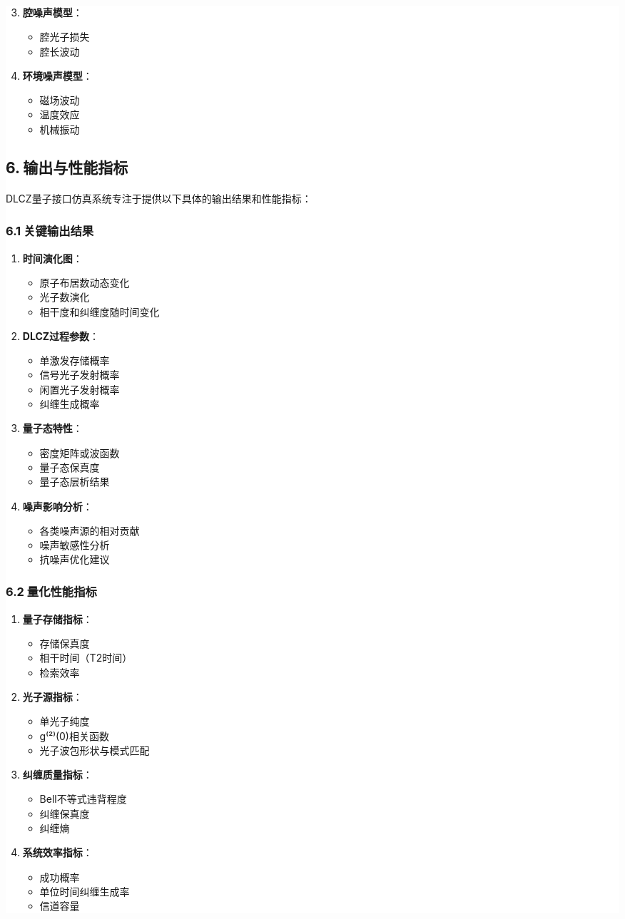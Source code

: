 3. **腔噪声模型**：
   - 腔光子损失
   - 腔长波动

4. **环境噪声模型**：
   - 磁场波动
   - 温度效应
   - 机械振动

## 6. 输出与性能指标

DLCZ量子接口仿真系统专注于提供以下具体的输出结果和性能指标：

### 6.1 关键输出结果

1. **时间演化图**：
   - 原子布居数动态变化
   - 光子数演化
   - 相干度和纠缠度随时间变化

2. **DLCZ过程参数**：
   - 单激发存储概率
   - 信号光子发射概率
   - 闲置光子发射概率
   - 纠缠生成概率

3. **量子态特性**：
   - 密度矩阵或波函数
   - 量子态保真度
   - 量子态层析结果

4. **噪声影响分析**：
   - 各类噪声源的相对贡献
   - 噪声敏感性分析
   - 抗噪声优化建议

### 6.2 量化性能指标

1. **量子存储指标**：
   - 存储保真度
   - 相干时间（T2时间）
   - 检索效率

2. **光子源指标**：
   - 单光子纯度
   - g⁽²⁾(0)相关函数
   - 光子波包形状与模式匹配

3. **纠缠质量指标**：
   - Bell不等式违背程度
   - 纠缠保真度
   - 纠缠熵

4. **系统效率指标**：
   - 成功概率
   - 单位时间纠缠生成率
   - 信道容量
